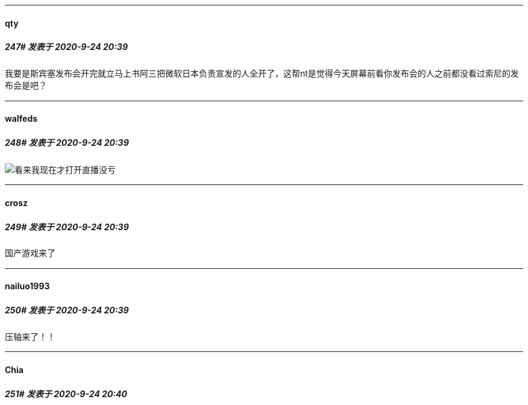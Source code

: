 

-----

####  qty  
##### 247#       发表于 2020-9-24 20:39




我要是斯宾塞发布会开完就立马上书阿三把微软日本负责宣发的人全开了，这帮nt是觉得今天屏幕前看你发布会的人之前都没看过索尼的发布会是吧？







-----

####  walfeds  
##### 248#       发表于 2020-9-24 20:39



<img src="https://static.saraba1st.com/image/smiley/face2017/067.png" referrerpolicy="no-referrer">看来我现在才打开直播没亏







-----

####  crosz  
##### 249#       发表于 2020-9-24 20:39




国产游戏来了







-----

####  nailuo1993  
##### 250#       发表于 2020-9-24 20:39




压轴来了！！







-----

####  Chia  
##### 251#       发表于 2020-9-24 20:40
